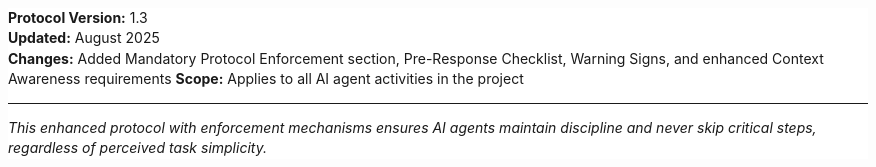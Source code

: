 
**Protocol Version:** 1.3  
**Updated:** August 2025  
**Changes:** Added Mandatory Protocol Enforcement section, Pre-Response Checklist, Warning Signs, and enhanced Context Awareness requirements
**Scope:** Applies to all AI agent activities in the project

---

*This enhanced protocol with enforcement mechanisms ensures AI agents maintain discipline and never skip critical steps, regardless of perceived task simplicity.*